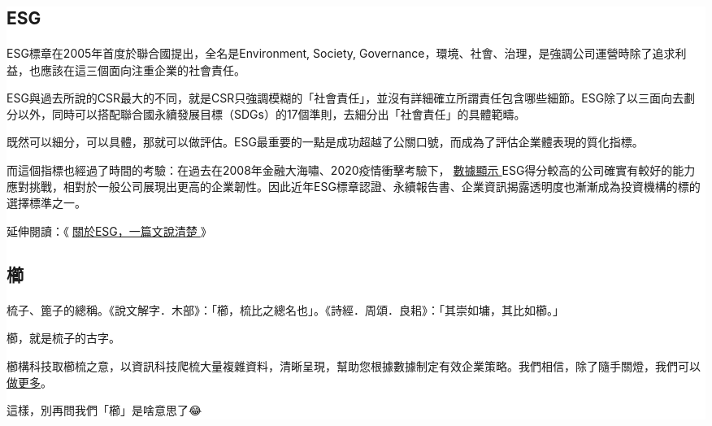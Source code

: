 <h2>
    ESG
</h2>
<p>
    ESG標章在2005年首度於聯合國提出，全名是Environment, Society, Governance，環境、社會、治理，是強調公司運營時除了追求利益，也應該在這三個面向注重企業的社會責任。
</p>
<p>
    ESG與過去所說的CSR最大的不同，就是CSR只強調模糊的「社會責任」，並沒有詳細確立所謂責任包含哪些細節。ESG除了以三面向去劃分以外，同時可以搭配聯合國永續發展目標（SDGs）的17個準則，去細分出「社會責任」的具體範疇。
</p>
<p>
    既然可以細分，可以具體，那就可以做評估。ESG最重要的一點是成功超越了公關口號，而成為了評估企業體表現的質化指標。
</p>
<p>
    而這個指標也經過了時間的考驗：在過去在2008年金融大海嘯、2020疫情衝擊考驗下，
    <a href="https://www.blackrock.com/corporate/about-us/sustainability-resilience-research">
        數據顯示
    </a>
    ESG得分較高的公司確實有較好的能力應對挑戰，相對於一般公司展現出更高的企業韌性。因此近年ESG標章認證、永續報告書、企業資訊揭露透明度也漸漸成為投資機構的標的選擇標準之一。
</p>
<p>
    延伸閱讀：《
    <a href="/blog/content_0">
        關於ESG，一篇文說清楚
    </a>
    》
</p>

<h2>
    櫛
</h2>
<p>
    梳子、篦子的總稱。《說文解字．木部》：「櫛，梳比之總名也」。《詩經．周頌．良耜》：「其崇如墉，其比如櫛。」
</p>
<p>
    櫛，就是梳子的古字。
</p>
<p>
    櫛構科技取櫛梳之意，以資訊科技爬梳大量複雜資料，清晰呈現，幫助您根據數據制定有效企業策略。我們相信，除了隨手關燈，我們可以<a href="https://combogic.com/#contact">做更多</a>。 
</p>
<p>
    這樣，別再問我們「櫛」是啥意思了😂
</p>




